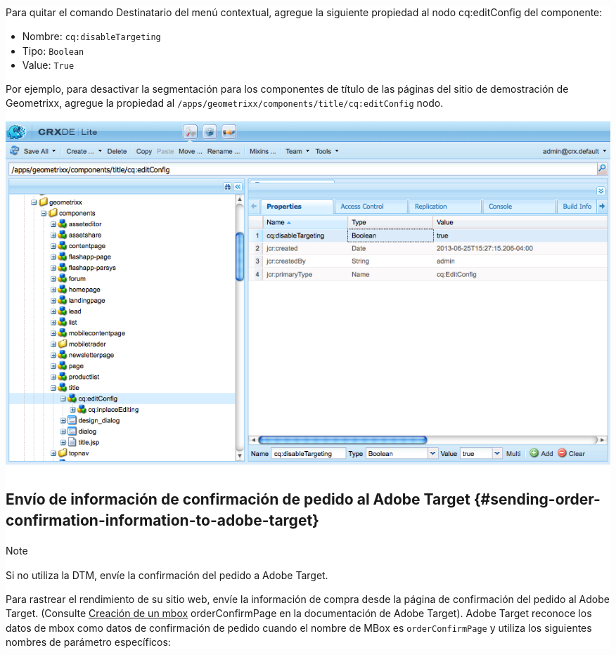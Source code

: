Para quitar el comando Destinatario del menú contextual, agregue la siguiente propiedad al nodo cq:editConfig del componente:

* Nombre: `cq:disableTargeting`
* Tipo: `Boolean`
* Value: `True`

Por ejemplo, para desactivar la segmentación para los componentes de título de las páginas del sitio de demostración de Geometrixx, agregue la propiedad al `/apps/geometrixx/components/title/cq:editConfig` nodo.

![chlimage_1-174](assets/chlimage_1-174.png)

## Envío de información de confirmación de pedido al Adobe Target {#sending-order-confirmation-information-to-adobe-target}

>[!NOTE]
>
>Si no utiliza la DTM, envíe la confirmación del pedido a Adobe Target.

Para rastrear el rendimiento de su sitio web, envíe la información de compra desde la página de confirmación del pedido al Adobe Target. (Consulte [Creación de un mbox](https://docs.adobe.com/content/help/en/dtm/implementing/target/configure-target/mboxes/order-confirmation-mbox.html) orderConfirmPage en la documentación de Adobe Target). Adobe Target reconoce los datos de mbox como datos de confirmación de pedido cuando el nombre de MBox es `orderConfirmPage` y utiliza los siguientes nombres de parámetro específicos:
